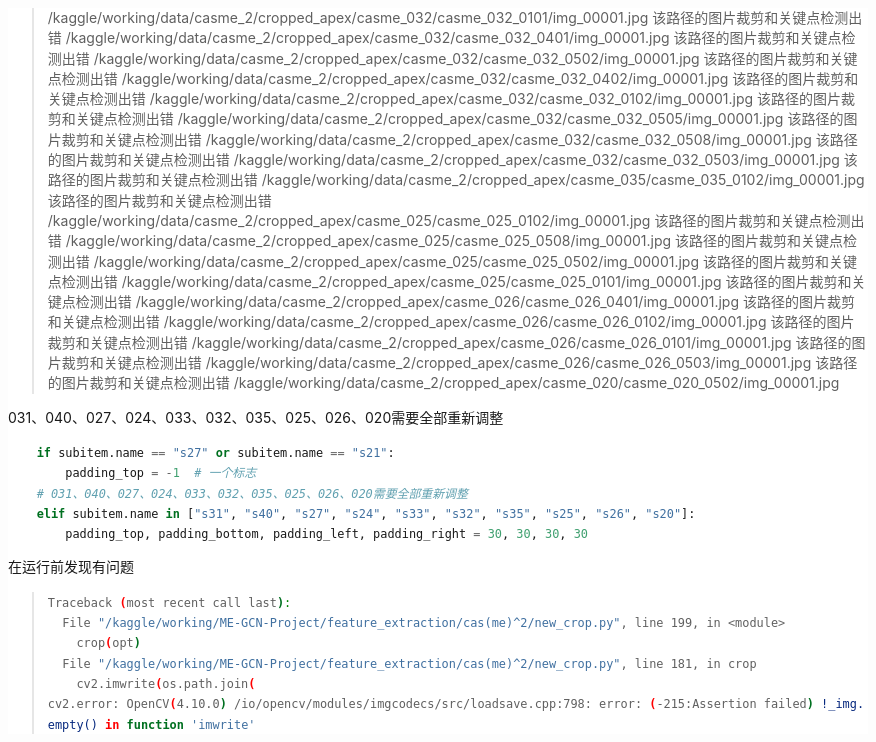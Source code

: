 > /kaggle/working/data/casme_2/cropped_apex/casme_032/casme_032_0101/img_00001.jpg
> 该路径的图片裁剪和关键点检测出错
> /kaggle/working/data/casme_2/cropped_apex/casme_032/casme_032_0401/img_00001.jpg
> 该路径的图片裁剪和关键点检测出错
> /kaggle/working/data/casme_2/cropped_apex/casme_032/casme_032_0502/img_00001.jpg
> 该路径的图片裁剪和关键点检测出错
> /kaggle/working/data/casme_2/cropped_apex/casme_032/casme_032_0402/img_00001.jpg
> 该路径的图片裁剪和关键点检测出错
> /kaggle/working/data/casme_2/cropped_apex/casme_032/casme_032_0102/img_00001.jpg
> 该路径的图片裁剪和关键点检测出错
> /kaggle/working/data/casme_2/cropped_apex/casme_032/casme_032_0505/img_00001.jpg
> 该路径的图片裁剪和关键点检测出错
> /kaggle/working/data/casme_2/cropped_apex/casme_032/casme_032_0508/img_00001.jpg
> 该路径的图片裁剪和关键点检测出错
> /kaggle/working/data/casme_2/cropped_apex/casme_032/casme_032_0503/img_00001.jpg
> 该路径的图片裁剪和关键点检测出错
> /kaggle/working/data/casme_2/cropped_apex/casme_035/casme_035_0102/img_00001.jpg
> 该路径的图片裁剪和关键点检测出错
> /kaggle/working/data/casme_2/cropped_apex/casme_025/casme_025_0102/img_00001.jpg
> 该路径的图片裁剪和关键点检测出错
> /kaggle/working/data/casme_2/cropped_apex/casme_025/casme_025_0508/img_00001.jpg
> 该路径的图片裁剪和关键点检测出错
> /kaggle/working/data/casme_2/cropped_apex/casme_025/casme_025_0502/img_00001.jpg
> 该路径的图片裁剪和关键点检测出错
> /kaggle/working/data/casme_2/cropped_apex/casme_025/casme_025_0101/img_00001.jpg
> 该路径的图片裁剪和关键点检测出错
> /kaggle/working/data/casme_2/cropped_apex/casme_026/casme_026_0401/img_00001.jpg
> 该路径的图片裁剪和关键点检测出错
> /kaggle/working/data/casme_2/cropped_apex/casme_026/casme_026_0102/img_00001.jpg
> 该路径的图片裁剪和关键点检测出错
> /kaggle/working/data/casme_2/cropped_apex/casme_026/casme_026_0101/img_00001.jpg
> 该路径的图片裁剪和关键点检测出错
> /kaggle/working/data/casme_2/cropped_apex/casme_026/casme_026_0503/img_00001.jpg
> 该路径的图片裁剪和关键点检测出错
> /kaggle/working/data/casme_2/cropped_apex/casme_020/casme_020_0502/img_00001.jpg
> ```

031、040、027、024、033、032、035、025、026、020需要全部重新调整

```python
    if subitem.name == "s27" or subitem.name == "s21":
        padding_top = -1  # 一个标志
    # 031、040、027、024、033、032、035、025、026、020需要全部重新调整
    elif subitem.name in ["s31", "s40", "s27", "s24", "s33", "s32", "s35", "s25", "s26", "s20"]:
        padding_top, padding_bottom, padding_left, padding_right = 30, 30, 30, 30
```

在运行前发现有问题

> ```bash
> Traceback (most recent call last):
>   File "/kaggle/working/ME-GCN-Project/feature_extraction/cas(me)^2/new_crop.py", line 199, in <module>
>     crop(opt)
>   File "/kaggle/working/ME-GCN-Project/feature_extraction/cas(me)^2/new_crop.py", line 181, in crop
>     cv2.imwrite(os.path.join(
> cv2.error: OpenCV(4.10.0) /io/opencv/modules/imgcodecs/src/loadsave.cpp:798: error: (-215:Assertion failed) !_img.empty() in function 'imwrite'
> ```
